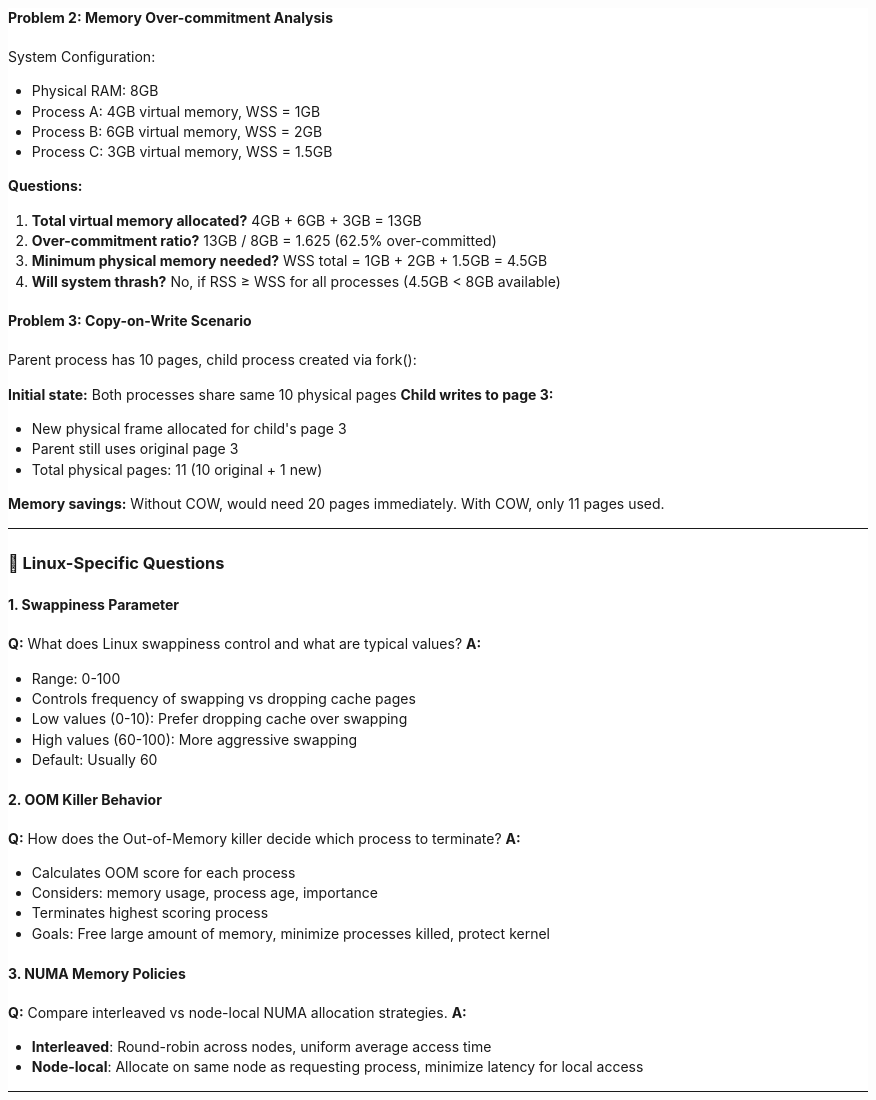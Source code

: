 #### Problem 2: Memory Over-commitment Analysis
System Configuration:
- Physical RAM: 8GB
- Process A: 4GB virtual memory, WSS = 1GB
- Process B: 6GB virtual memory, WSS = 2GB  
- Process C: 3GB virtual memory, WSS = 1.5GB

**Questions:**
1. **Total virtual memory allocated?** 4GB + 6GB + 3GB = 13GB
2. **Over-commitment ratio?** 13GB / 8GB = 1.625 (62.5% over-committed)
3. **Minimum physical memory needed?** WSS total = 1GB + 2GB + 1.5GB = 4.5GB
4. **Will system thrash?** No, if RSS ≥ WSS for all processes (4.5GB < 8GB available)

#### Problem 3: Copy-on-Write Scenario
Parent process has 10 pages, child process created via fork():

**Initial state:** Both processes share same 10 physical pages
**Child writes to page 3:** 
- New physical frame allocated for child's page 3
- Parent still uses original page 3
- Total physical pages: 11 (10 original + 1 new)

**Memory savings:** Without COW, would need 20 pages immediately. With COW, only 11 pages used.

---

### 🔧 Linux-Specific Questions

#### 1. Swappiness Parameter
**Q:** What does Linux swappiness control and what are typical values?
**A:** 
- Range: 0-100
- Controls frequency of swapping vs dropping cache pages
- Low values (0-10): Prefer dropping cache over swapping
- High values (60-100): More aggressive swapping
- Default: Usually 60

#### 2. OOM Killer Behavior
**Q:** How does the Out-of-Memory killer decide which process to terminate?
**A:** 
- Calculates OOM score for each process
- Considers: memory usage, process age, importance
- Terminates highest scoring process
- Goals: Free large amount of memory, minimize processes killed, protect kernel

#### 3. NUMA Memory Policies
**Q:** Compare interleaved vs node-local NUMA allocation strategies.
**A:**
- **Interleaved**: Round-robin across nodes, uniform average access time
- **Node-local**: Allocate on same node as requesting process, minimize latency for local access

---
